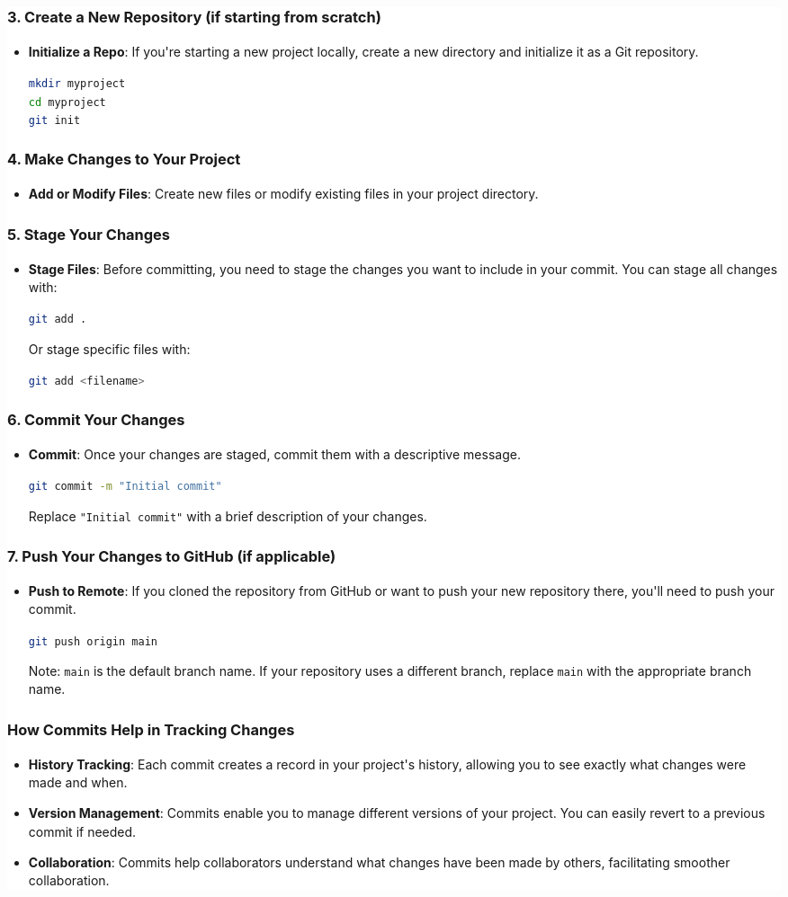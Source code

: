### 3. Create a New Repository (if starting from scratch)

- **Initialize a Repo**: If you're starting a new project locally, create a new directory and initialize it as a Git repository.
  ```bash
  mkdir myproject
  cd myproject
  git init
  ```

### 4. Make Changes to Your Project

- **Add or Modify Files**: Create new files or modify existing files in your project directory.

### 5. Stage Your Changes

- **Stage Files**: Before committing, you need to stage the changes you want to include in your commit. You can stage all changes with:
  ```bash
  git add .
  ```
  Or stage specific files with:
  ```bash
  git add <filename>
  ```

### 6. Commit Your Changes

- **Commit**: Once your changes are staged, commit them with a descriptive message.
  ```bash
  git commit -m "Initial commit"
  ```
  Replace `"Initial commit"` with a brief description of your changes.

### 7. Push Your Changes to GitHub (if applicable)

- **Push to Remote**: If you cloned the repository from GitHub or want to push your new repository there, you'll need to push your commit.
  ```bash
  git push origin main
  ```
  Note: `main` is the default branch name. If your repository uses a different branch, replace `main` with the appropriate branch name.

### How Commits Help in Tracking Changes

- **History Tracking**: Each commit creates a record in your project's history, allowing you to see exactly what changes were made and when.

- **Version Management**: Commits enable you to manage different versions of your project. You can easily revert to a previous commit if needed.

- **Collaboration**: Commits help collaborators understand what changes have been made by others, facilitating smoother collaboration.
